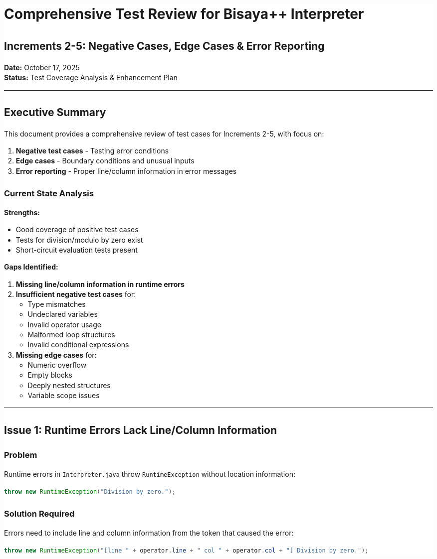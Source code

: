 # Comprehensive Test Review for Bisaya++ Interpreter
## Increments 2-5: Negative Cases, Edge Cases & Error Reporting

**Date:** October 17, 2025  
**Status:** Test Coverage Analysis & Enhancement Plan

---

## Executive Summary

This document provides a comprehensive review of test cases for Increments 2-5, with focus on:
1. **Negative test cases** - Testing error conditions
2. **Edge cases** - Boundary conditions and unusual inputs
3. **Error reporting** - Proper line/column information in error messages

### Current State Analysis

**Strengths:**
- Good coverage of positive test cases
- Tests for division/modulo by zero exist
- Short-circuit evaluation tests present

**Gaps Identified:**
1. **Missing line/column information in runtime errors**
2. **Insufficient negative test cases** for:
   - Type mismatches
   - Undeclared variables
   - Invalid operator usage
   - Malformed loop structures
   - Invalid conditional expressions
3. **Missing edge cases** for:
   - Numeric overflow
   - Empty blocks
   - Deeply nested structures
   - Variable scope issues

---

## Issue 1: Runtime Errors Lack Line/Column Information

### Problem
Runtime errors in `Interpreter.java` throw `RuntimeException` without location information:
```java
throw new RuntimeException("Division by zero.");
```

### Solution Required
Errors need to include line and column information from the token that caused the error:
```java
throw new RuntimeException("[line " + operator.line + " col " + operator.col + "] Division by zero.");
```
